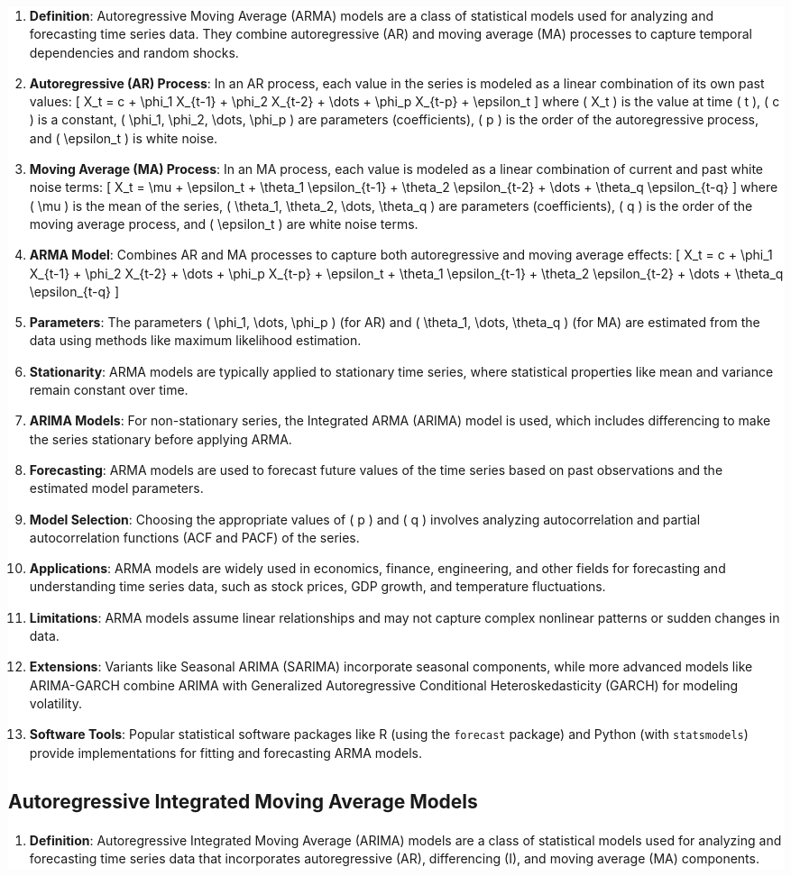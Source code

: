 1. **Definition**: Autoregressive Moving Average (ARMA) models are a class of statistical models used for analyzing and forecasting time series data. They combine autoregressive (AR) and moving average (MA) processes to capture temporal dependencies and random shocks.

2. **Autoregressive (AR) Process**: In an AR process, each value in the series is modeled as a linear combination of its own past values:
   \[ X_t = c + \phi_1 X_{t-1} + \phi_2 X_{t-2} + \dots + \phi_p X_{t-p} + \epsilon_t \]
   where \( X_t \) is the value at time \( t \), \( c \) is a constant, \( \phi_1, \phi_2, \dots, \phi_p \) are parameters (coefficients), \( p \) is the order of the autoregressive process, and \( \epsilon_t \) is white noise.

3. **Moving Average (MA) Process**: In an MA process, each value is modeled as a linear combination of current and past white noise terms:
   \[ X_t = \mu + \epsilon_t + \theta_1 \epsilon_{t-1} + \theta_2 \epsilon_{t-2} + \dots + \theta_q \epsilon_{t-q} \]
   where \( \mu \) is the mean of the series, \( \theta_1, \theta_2, \dots, \theta_q \) are parameters (coefficients), \( q \) is the order of the moving average process, and \( \epsilon_t \) are white noise terms.

4. **ARMA Model**: Combines AR and MA processes to capture both autoregressive and moving average effects:
   \[ X_t = c + \phi_1 X_{t-1} + \phi_2 X_{t-2} + \dots + \phi_p X_{t-p} + \epsilon_t + \theta_1 \epsilon_{t-1} + \theta_2 \epsilon_{t-2} + \dots + \theta_q \epsilon_{t-q} \]

5. **Parameters**: The parameters \( \phi_1, \dots, \phi_p \) (for AR) and \( \theta_1, \dots, \theta_q \) (for MA) are estimated from the data using methods like maximum likelihood estimation.

6. **Stationarity**: ARMA models are typically applied to stationary time series, where statistical properties like mean and variance remain constant over time.

7. **ARIMA Models**: For non-stationary series, the Integrated ARMA (ARIMA) model is used, which includes differencing to make the series stationary before applying ARMA.

8. **Forecasting**: ARMA models are used to forecast future values of the time series based on past observations and the estimated model parameters.

9. **Model Selection**: Choosing the appropriate values of \( p \) and \( q \) involves analyzing autocorrelation and partial autocorrelation functions (ACF and PACF) of the series.

10. **Applications**: ARMA models are widely used in economics, finance, engineering, and other fields for forecasting and understanding time series data, such as stock prices, GDP growth, and temperature fluctuations.

11. **Limitations**: ARMA models assume linear relationships and may not capture complex nonlinear patterns or sudden changes in data.

12. **Extensions**: Variants like Seasonal ARIMA (SARIMA) incorporate seasonal components, while more advanced models like ARIMA-GARCH combine ARIMA with Generalized Autoregressive Conditional Heteroskedasticity (GARCH) for modeling volatility.

13. **Software Tools**: Popular statistical software packages like R (using the `forecast` package) and Python (with `statsmodels`) provide implementations for fitting and forecasting ARMA models.

## Autoregressive Integrated Moving Average Models

1. **Definition**: Autoregressive Integrated Moving Average (ARIMA) models are a class of statistical models used for analyzing and forecasting time series data that incorporates autoregressive (AR), differencing (I), and moving average (MA) components.
